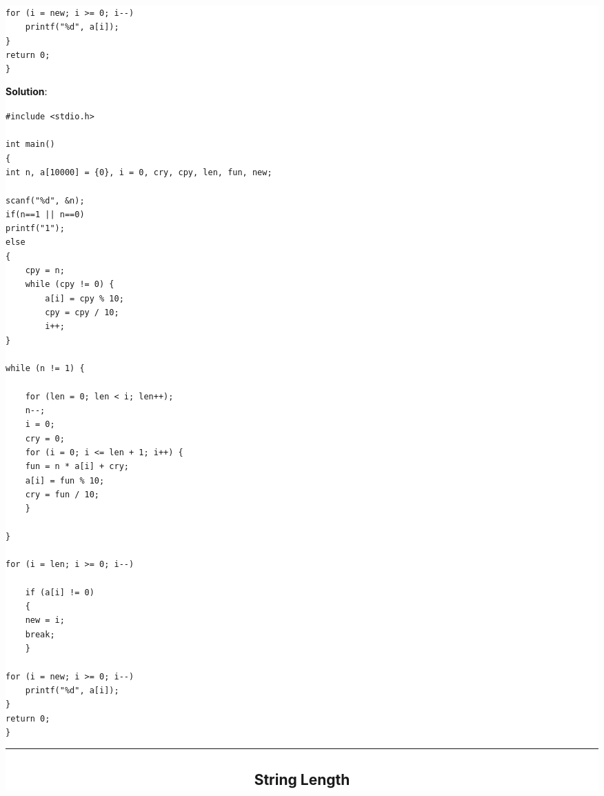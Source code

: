     for (i = new; i >= 0; i--)
        printf("%d", a[i]);
    }
    return 0;
    }

**Solution**:

    #include <stdio.h>

    int main() 
    {
    int n, a[10000] = {0}, i = 0, cry, cpy, len, fun, new;
    
    scanf("%d", &n);
    if(n==1 || n==0)
    printf("1");
    else
    {
        cpy = n;
        while (cpy != 0) {
            a[i] = cpy % 10;
            cpy = cpy / 10;
            i++;
    }
    
    while (n != 1) {
        
        for (len = 0; len < i; len++);
        n--;
        i = 0;
        cry = 0;
        for (i = 0; i <= len + 1; i++) {
        fun = n * a[i] + cry;
        a[i] = fun % 10;
        cry = fun / 10;
        }
        
    }
    
    for (i = len; i >= 0; i--)
    
        if (a[i] != 0) 
        {
        new = i;
        break;
        }
        
    for (i = new; i >= 0; i--)
        printf("%d", a[i]);
    }
    return 0;
    }
<hr />

## <center> String Length</center>
